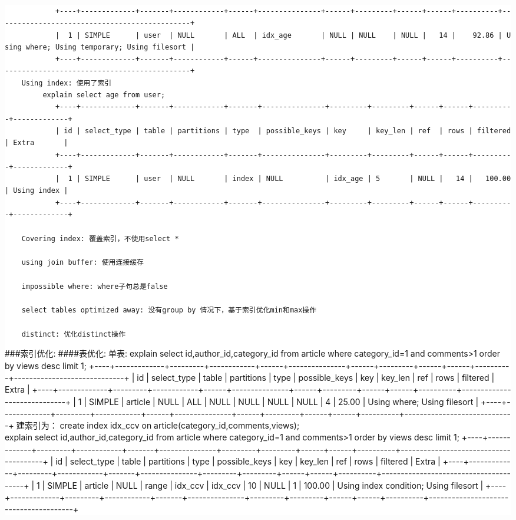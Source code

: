                +----+-------------+-------+------------+------+---------------+------+---------+------+------+----------+----------------------------------------------+
                |  1 | SIMPLE      | user  | NULL       | ALL  | idx_age       | NULL | NULL    | NULL |   14 |    92.86 | Using where; Using temporary; Using filesort |
                +----+-------------+-------+------------+------+---------------+------+---------+------+------+----------+----------------------------------------------+    
        Using index: 使用了索引
             explain select age from user;
                +----+-------------+-------+------------+-------+---------------+---------+---------+------+------+----------+-------------+
                | id | select_type | table | partitions | type  | possible_keys | key     | key_len | ref  | rows | filtered | Extra       |
                +----+-------------+-------+------------+-------+---------------+---------+---------+------+------+----------+-------------+
                |  1 | SIMPLE      | user  | NULL       | index | NULL          | idx_age | 5       | NULL |   14 |   100.00 | Using index |
                +----+-------------+-------+------------+-------+---------------+---------+---------+------+------+----------+-------------+
        
        Covering index: 覆盖索引，不使用select *
        
        using join buffer: 使用连接缓存
        
        impossible where: where子句总是false
        
        select tables optimized away: 没有group by 情况下，基于索引优化min和max操作
        
        distinct: 优化distinct操作
        
        
###索引优化:
####表优化:
    单表:
       explain select id,author_id,category_id from article where category_id=1 and comments>1 order by views desc limit 1;
           +----+-------------+---------+------------+------+---------------+------+---------+------+------+----------+-----------------------------+
           | id | select_type | table   | partitions | type | possible_keys | key  | key_len | ref  | rows | filtered | Extra                       |
           +----+-------------+---------+------------+------+---------------+------+---------+------+------+----------+-----------------------------+
           |  1 | SIMPLE      | article | NULL       | ALL  | NULL          | NULL | NULL    | NULL |    4 |    25.00 | Using where; Using filesort |
           +----+-------------+---------+------------+------+---------------+------+---------+------+------+----------+-----------------------------+
       建索引为： create index idx_ccv on article(category_id,comments,views);   
       explain select id,author_id,category_id from article where category_id=1 and comments>1 order by views desc limit 1;
           +----+-------------+---------+------------+-------+---------------+---------+---------+------+------+----------+---------------------------------------+
           | id | select_type | table   | partitions | type  | possible_keys | key     | key_len | ref  | rows | filtered | Extra                                 |
           +----+-------------+---------+------------+-------+---------------+---------+---------+------+------+----------+---------------------------------------+
           |  1 | SIMPLE      | article | NULL       | range | idx_ccv       | idx_ccv | 10      | NULL |    1 |   100.00 | Using index condition; Using filesort |
           +----+-------------+---------+------------+-------+---------------+---------+---------+------+------+----------+---------------------------------------+   
           